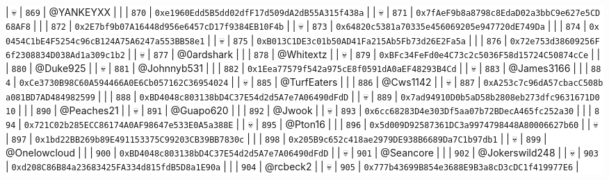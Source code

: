 | 💀 | `869` | @YANKEYXX |
|  | `870` | `0xe1960Edd5B5dd02dfF17d509dA2dB55A315f438a` |
| 💀 | `871` | `0x7fAeF9b8a8798c8EdaD02a3bbC9e627e5CD68AF8` |
|  | `872` | `0x2E7bf9b07A16448d956e6457cD17f9384EB10F4b` |
| 💀 | `873` | `0x64820c5381a70335e456069205e947720dE749Da` |
|  | `874` | `0x0454C1bE4F5254c96cB124A75A6247a553BB58e1` |
| 💀 | `875` | `0xB013C1DE3c01b50AD41Fa215Ab5Fb73d26E2Fa5a` |
|  | `876` | `0x72e753d38609256F6f2308834D038Ad1a309c1b2` |
| 💀 | `877` | @0ardshark |
|  | `878` | @Whitextz |
| 💀 | `879` | `0xBFc34FeFd0e4C73c2c5036F58d15724C50874cCe` |
|  | `880` | @Duke925 |
| 💀 | `881` | @Johnnyb531 |
|  | `882` | `0x1Eea77579f542a975cE8f0591dA0aEF48293B4Cd` |
| 💀 | `883` | @James3166 |
|  | `884` | `0xCe3730B98C60A594466A0E6Cb057162C36954024` |
| 💀 | `885` | @TurfEaters |
|  | `886` | @Cws1142 |
| 💀 | `887` | `0xA253c7c96dA57cbacC508ba081BD7AD484982599` |
|  | `888` | `0xBD4048c803138bD4C37E54d2d5A7e7A06490dFdD` |
| 💀 | `889` | `0x7ad94910D0b5aD58b2808eb273dfc9631671D010` |
|  | `890` | @Peaches21 |
| 💀 | `891` | @Guapo620 |
|  | `892` | @Jwook |
| 💀 | `893` | `0x6cc68283D4e303Df5aa07b72BDecA465fc252a30` |
|  | `894` | `0x721C02b285ECC86174A0AF98647e533E0A5a388E` |
| 💀 | `895` | @Pton16 |
|  | `896` | `0x5d009D92587361DC3a9974798448A80006627b60` |
| 💀 | `897` | `0x1bd22BB269b89E491153375C99203CB39BB7830c` |
|  | `898` | `0x205B9c652c418ae2979DE938B6689Da7C1b97db1` |
| 💀 | `899` | @Onelowcloud |
|  | `900` | `0xBD4048c803138bD4C37E54d2d5A7e7A06490dFdD` |
| 💀 | `901` | @Seancore |
|  | `902` | @Jokerswild248 |
| 💀 | `903` | `0xd208C86B84a23683425FA334d815fdB5D8a1E90a` |
|  | `904` | @rcbeck2 |
| 💀 | `905` | `0x777b43699B854e3688E9B3a8cD3cDC1f419977E6` |